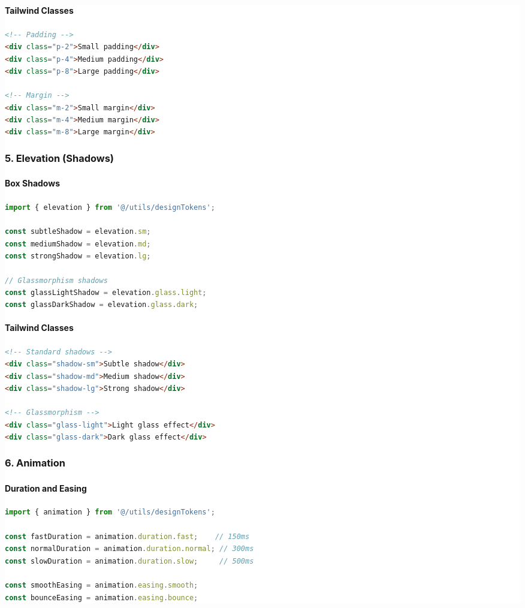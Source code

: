 #### Tailwind Classes
```html
<!-- Padding -->
<div class="p-2">Small padding</div>
<div class="p-4">Medium padding</div>
<div class="p-8">Large padding</div>

<!-- Margin -->
<div class="m-2">Small margin</div>
<div class="m-4">Medium margin</div>
<div class="m-8">Large margin</div>
```

### 5. Elevation (Shadows)

#### Box Shadows
```typescript
import { elevation } from '@/utils/designTokens';

const subtleShadow = elevation.sm;
const mediumShadow = elevation.md;
const strongShadow = elevation.lg;

// Glassmorphism shadows
const glassLightShadow = elevation.glass.light;
const glassDarkShadow = elevation.glass.dark;
```

#### Tailwind Classes
```html
<!-- Standard shadows -->
<div class="shadow-sm">Subtle shadow</div>
<div class="shadow-md">Medium shadow</div>
<div class="shadow-lg">Strong shadow</div>

<!-- Glassmorphism -->
<div class="glass-light">Light glass effect</div>
<div class="glass-dark">Dark glass effect</div>
```

### 6. Animation

#### Duration and Easing
```typescript
import { animation } from '@/utils/designTokens';

const fastDuration = animation.duration.fast;    // 150ms
const normalDuration = animation.duration.normal; // 300ms
const slowDuration = animation.duration.slow;     // 500ms

const smoothEasing = animation.easing.smooth;
const bounceEasing = animation.easing.bounce;
```
